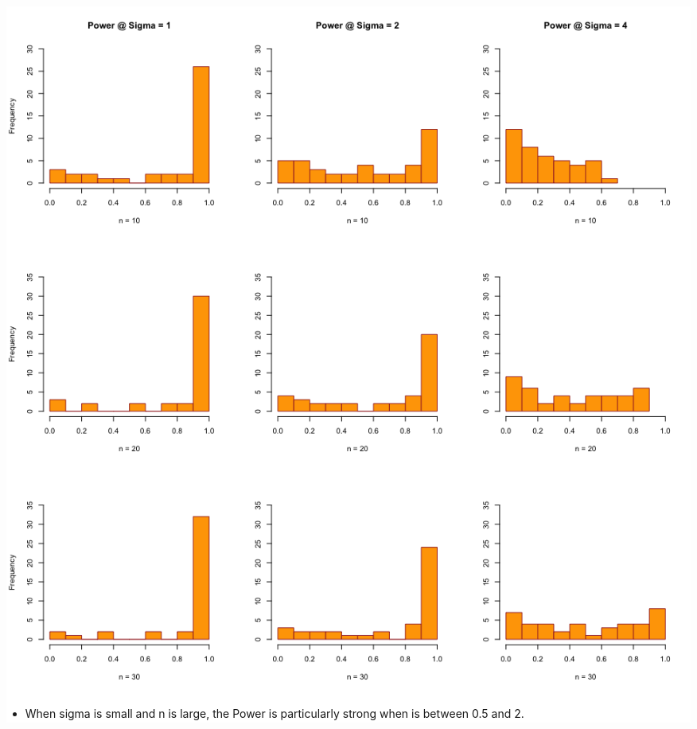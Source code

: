 ![](linear_regre_simstudy_files/figure-gfm/unnamed-chunk-39-1.png)

  - When sigma is small and n is large, the Power is particularly strong
    when
    ![|\\beta\_1|](https://latex.codecogs.com/png.latex?%7C%5Cbeta_1%7C
    "|\\beta_1|") is between 0.5 and 2.



